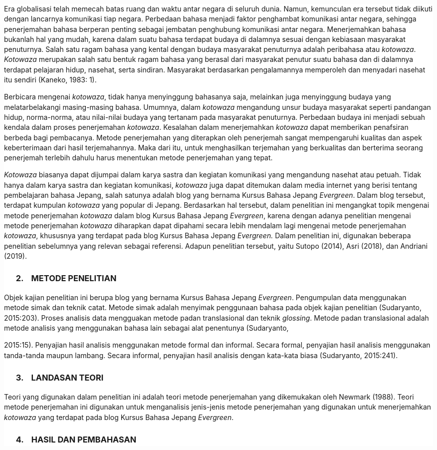 <p><span class="font2">Era globalisasi telah memecah batas ruang dan waktu antar negara di seluruh dunia. Namun, kemunculan era tersebut tidak diikuti dengan lancarnya komunikasi tiap negara. Perbedaan bahasa menjadi faktor penghambat komunikasi antar negara, sehingga penerjemahan bahasa berperan penting sebagai jembatan penghubung komunikasi antar negara. Menerjemahkan bahasa bukanlah hal yang mudah, karena dalam suatu bahasa terdapat budaya di dalamnya sesuai dengan kebiasaan masyarakat penuturnya. Salah satu ragam bahasa yang kental dengan budaya masyarakat penuturnya adalah peribahasa atau </span><span class="font2" style="font-style:italic;">kotowaza</span><span class="font2">. </span><span class="font2" style="font-style:italic;">Kotowaza </span><span class="font2">merupakan salah satu bentuk ragam bahasa yang berasal dari masyarakat penutur suatu bahasa dan di dalamnya terdapat pelajaran hidup, nasehat, serta sindiran. Masyarakat berdasarkan pengalamannya memperoleh dan menyadari nasehat itu sendiri (Kaneko, 1983: 1).</span></p>
<p><span class="font2">Berbicara mengenai </span><span class="font2" style="font-style:italic;">kotowaza</span><span class="font2">, tidak hanya menyinggung bahasanya saja, melainkan juga menyinggung budaya yang melatarbelakangi masing-masing bahasa. Umumnya, dalam </span><span class="font2" style="font-style:italic;">kotowaza</span><span class="font2"> mengandung unsur budaya masyarakat seperti pandangan hidup, norma-norma, atau nilai-nilai budaya yang tertanam pada masyarakat penuturnya. Perbedaan budaya ini menjadi sebuah kendala dalam proses penerjemahan </span><span class="font2" style="font-style:italic;">kotowaza</span><span class="font2">. Kesalahan dalam menerjemahkan </span><span class="font2" style="font-style:italic;">kotowaza</span><span class="font2"> dapat memberikan penafsiran berbeda bagi pembacanya. Metode penerjemahan yang diterapkan oleh penerjemah sangat mempengaruhi kualitas dan aspek keberterimaan dari hasil terjemahannya. Maka dari itu, untuk menghasilkan terjemahan yang berkualitas dan berterima seorang penerjemah terlebih dahulu harus menentukan metode penerjemahan yang tepat.</span></p>
<p><span class="font2" style="font-style:italic;">Kotowaza</span><span class="font2"> biasanya dapat dijumpai dalam karya sastra dan kegiatan komunikasi yang mengandung nasehat atau petuah. Tidak hanya dalam karya sastra dan kegiatan komunikasi, </span><span class="font2" style="font-style:italic;">kotowaza</span><span class="font2"> juga dapat ditemukan dalam media internet yang berisi tentang pembelajaran bahasa Jepang, salah satunya adalah blog yang bernama Kursus Bahasa Jepang </span><span class="font2" style="font-style:italic;">Evergreen</span><span class="font2">. Dalam blog tersebut, terdapat kumpulan </span><span class="font2" style="font-style:italic;">kotowaza</span><span class="font2"> yang popular di Jepang. Berdasarkan hal tersebut, dalam penelitian ini mengangkat topik mengenai metode penerjemahan </span><span class="font2" style="font-style:italic;">kotowaza</span><span class="font2"> dalam blog Kursus Bahasa Jepang </span><span class="font2" style="font-style:italic;">Evergreen</span><span class="font2">, karena dengan adanya penelitian mengenai metode penerjemahan </span><span class="font2" style="font-style:italic;">kotowaza</span><span class="font2"> diharapkan dapat dipahami secara lebih mendalam lagi mengenai metode penerjemahan </span><span class="font2" style="font-style:italic;">kotowaza</span><span class="font2">, khususnya yang terdapat pada blog Kursus Bahasa Jepang </span><span class="font2" style="font-style:italic;">Evergreen.</span><span class="font2"> Dalam penelitian ini, digunakan beberapa penelitian sebelumnya yang relevan sebagai referensi. Adapun penelitian tersebut, yaitu Sutopo (2014), Asri (2018), dan Andriani (2019).</span></p>
<ul style="list-style:none;"><li>
<h3><a name="bookmark4"></a><span class="font2" style="font-weight:bold;"><a name="bookmark5"></a>2. &nbsp;&nbsp;&nbsp;METODE PENELITIAN</span></h3></li></ul>
<p><span class="font2">Objek kajian penelitian ini berupa blog yang bernama Kursus Bahasa Jepang </span><span class="font2" style="font-style:italic;">Evergreen</span><span class="font2">. Pengumpulan data menggunakan metode simak dan teknik catat. Metode simak adalah menyimak penggunaan bahasa pada objek kajian penelitian (Sudaryanto, 2015:203). Proses analisis data mengguakan metode padan translasional dan teknik </span><span class="font2" style="font-style:italic;">glossing</span><span class="font2">. Metode padan translasional adalah metode analisis yang menggunakan bahasa lain sebagai alat penentunya (Sudaryanto,</span></p>
<p><span class="font2">2015:15). Penyajian hasil analisis menggunakan metode formal dan informal. Secara formal, penyajian hasil analisis menggunakan tanda-tanda maupun lambang. Secara informal, penyajian hasil analisis dengan kata-kata biasa (Sudaryanto, 2015:241).</span></p>
<ul style="list-style:none;"><li>
<h3><a name="bookmark6"></a><span class="font2" style="font-weight:bold;"><a name="bookmark7"></a>3. &nbsp;&nbsp;&nbsp;LANDASAN TEORI</span></h3></li></ul>
<p><span class="font2">Teori yang digunakan dalam penelitian ini adalah teori metode penerjemahan yang dikemukakan oleh Newmark (1988). Teori metode penerjemahan ini digunakan untuk menganalisis jenis-jenis metode penerjemahan yang digunakan untuk menerjemahkan </span><span class="font2" style="font-style:italic;">kotowaza</span><span class="font2"> yang terdapat pada blog Kursus Bahasa Jepang </span><span class="font2" style="font-style:italic;">Evergreen</span><span class="font2">.</span></p>
<ul style="list-style:none;"><li>
<h3><a name="bookmark8"></a><span class="font2" style="font-weight:bold;"><a name="bookmark9"></a>4. &nbsp;&nbsp;&nbsp;HASIL DAN PEMBAHASAN</span></h3></li></ul>